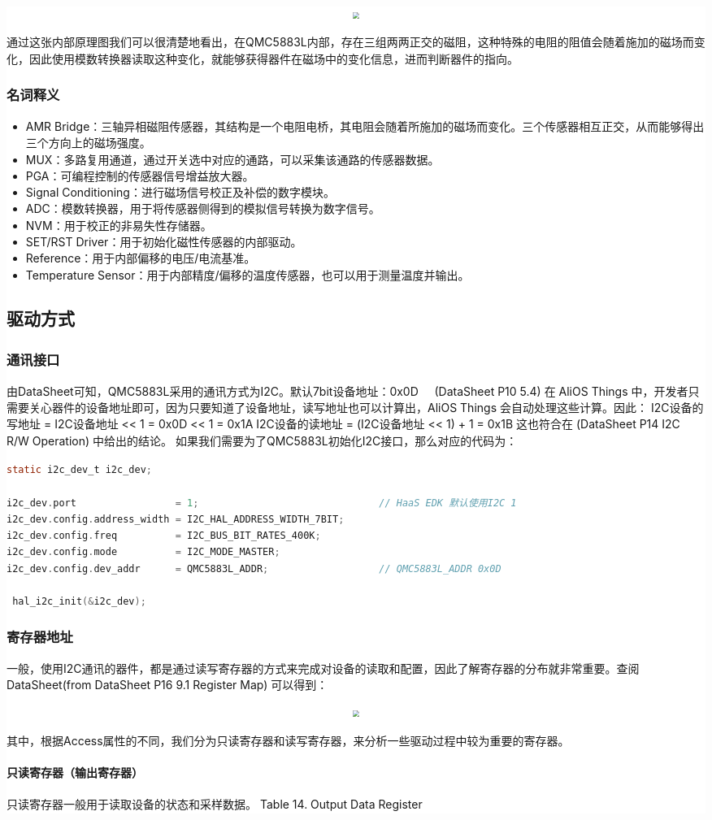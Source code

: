  
<div align=center>
    <img src="https://img.alicdn.com/imgextra/i1/O1CN01yUeybI1n44rRZrsUB_!!6000000005035-2-tps-854-465.png" style="zoom:50%;" />
</div>


通过这张内部原理图我们可以很清楚地看出，在QMC5883L内部，存在三组两两正交的磁阻，这种特殊的电阻的阻值会随着施加的磁场而变化，因此使用模数转换器读取这种变化，就能够获得器件在磁场中的变化信息，进而判断器件的指向。
### 名词释义

- AMR Bridge：三轴异相磁阻传感器，其结构是一个电阻电桥，其电阻会随着所施加的磁场而变化。三个传感器相互正交，从而能够得出三个方向上的磁场强度。
- MUX：多路复用通道，通过开关选中对应的通路，可以采集该通路的传感器数据。
- PGA：可编程控制的传感器信号增益放大器。
- Signal Conditioning：进行磁场信号校正及补偿的数字模块。
- ADC：模数转换器，用于将传感器侧得到的模拟信号转换为数字信号。
- NVM：用于校正的非易失性存储器。
- SET/RST Driver：用于初始化磁性传感器的内部驱动。
- Reference：用于内部偏移的电压/电流基准。
- Temperature Sensor：用于内部精度/偏移的温度传感器，也可以用于测量温度并输出。
## 驱动方式
### 通讯接口
由DataSheet可知，QMC5883L采用的通讯方式为I2C。默认7bit设备地址：0x0D      (DataSheet P10 5.4)
在 AliOS Things 中，开发者只需要关心器件的设备地址即可，因为只要知道了设备地址，读写地址也可以计算出，AliOS Things 会自动处理这些计算。因此： 
I2C设备的写地址 = I2C设备地址 << 1 = 0x0D << 1 = 0x1A
I2C设备的读地址 = (I2C设备地址 << 1) + 1 = 0x1B
这也符合在 (DataSheet P14 I2C R/W Operation) 中给出的结论。
如果我们需要为了QMC5883L初始化I2C接口，那么对应的代码为：
```c
static i2c_dev_t i2c_dev;

i2c_dev.port                 = 1;								// HaaS EDK 默认使用I2C 1
i2c_dev.config.address_width = I2C_HAL_ADDRESS_WIDTH_7BIT;		
i2c_dev.config.freq          = I2C_BUS_BIT_RATES_400K;			
i2c_dev.config.mode          = I2C_MODE_MASTER;
i2c_dev.config.dev_addr      = QMC5883L_ADDR;					// QMC5883L_ADDR 0x0D

 hal_i2c_init(&i2c_dev);
```
### 寄存器地址
一般，使用I2C通讯的器件，都是通过读写寄存器的方式来完成对设备的读取和配置，因此了解寄存器的分布就非常重要。查阅 DataSheet(from DataSheet P16 9.1 Register Map) 可以得到：


<div align=center>
    <img src="https://img.alicdn.com/imgextra/i3/O1CN01ejfcuf20HRQJGWzLf_!!6000000006824-2-tps-1890-902.png" style="zoom:50%;" />
</div>


其中，根据Access属性的不同，我们分为只读寄存器和读写寄存器，来分析一些驱动过程中较为重要的寄存器。
#### 只读寄存器（输出寄存器）
只读寄存器一般用于读取设备的状态和采样数据。
Table 14. Output Data Register
